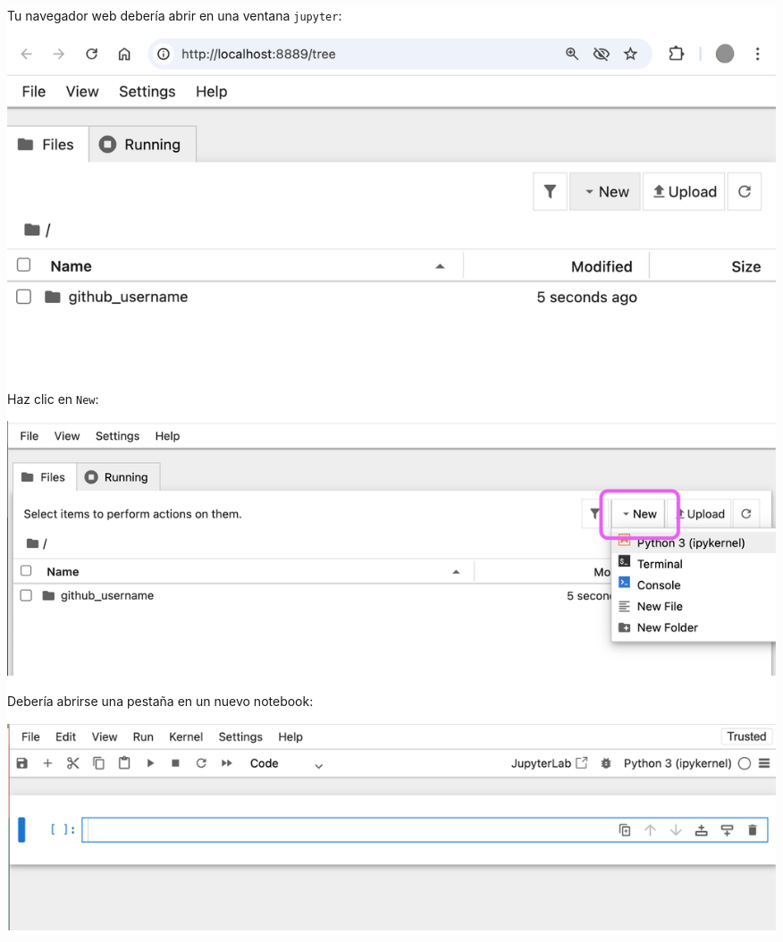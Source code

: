 Tu navegador web debería abrir en una ventana `jupyter`:

![jupyter.png](images/jupyter.png)

Haz clic en `New`:

![jupyter_new.png](images/jupyter_new.png)

Debería abrirse una pestaña en un nuevo notebook:

![jupyter_notebook.png](images/jupyter_notebook.png)
